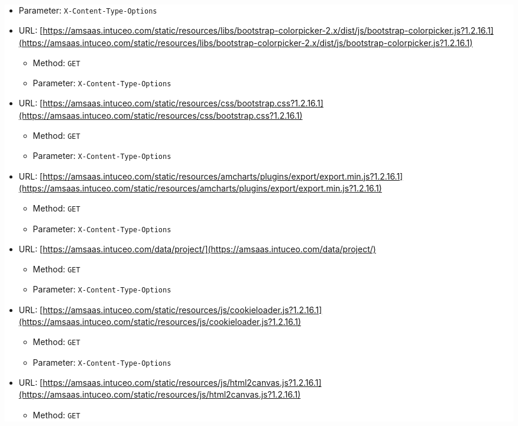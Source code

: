   
  * Parameter: `X-Content-Type-Options`
  
  
  
  
* URL: [https://amsaas.intuceo.com/static/resources/libs/bootstrap-colorpicker-2.x/dist/js/bootstrap-colorpicker.js?1.2.16.1](https://amsaas.intuceo.com/static/resources/libs/bootstrap-colorpicker-2.x/dist/js/bootstrap-colorpicker.js?1.2.16.1)
  
  
  * Method: `GET`
  
  
  * Parameter: `X-Content-Type-Options`
  
  
  
  
* URL: [https://amsaas.intuceo.com/static/resources/css/bootstrap.css?1.2.16.1](https://amsaas.intuceo.com/static/resources/css/bootstrap.css?1.2.16.1)
  
  
  * Method: `GET`
  
  
  * Parameter: `X-Content-Type-Options`
  
  
  
  
* URL: [https://amsaas.intuceo.com/static/resources/amcharts/plugins/export/export.min.js?1.2.16.1](https://amsaas.intuceo.com/static/resources/amcharts/plugins/export/export.min.js?1.2.16.1)
  
  
  * Method: `GET`
  
  
  * Parameter: `X-Content-Type-Options`
  
  
  
  
* URL: [https://amsaas.intuceo.com/data/project/](https://amsaas.intuceo.com/data/project/)
  
  
  * Method: `GET`
  
  
  * Parameter: `X-Content-Type-Options`
  
  
  
  
* URL: [https://amsaas.intuceo.com/static/resources/js/cookieloader.js?1.2.16.1](https://amsaas.intuceo.com/static/resources/js/cookieloader.js?1.2.16.1)
  
  
  * Method: `GET`
  
  
  * Parameter: `X-Content-Type-Options`
  
  
  
  
* URL: [https://amsaas.intuceo.com/static/resources/js/html2canvas.js?1.2.16.1](https://amsaas.intuceo.com/static/resources/js/html2canvas.js?1.2.16.1)
  
  
  * Method: `GET`
  
  